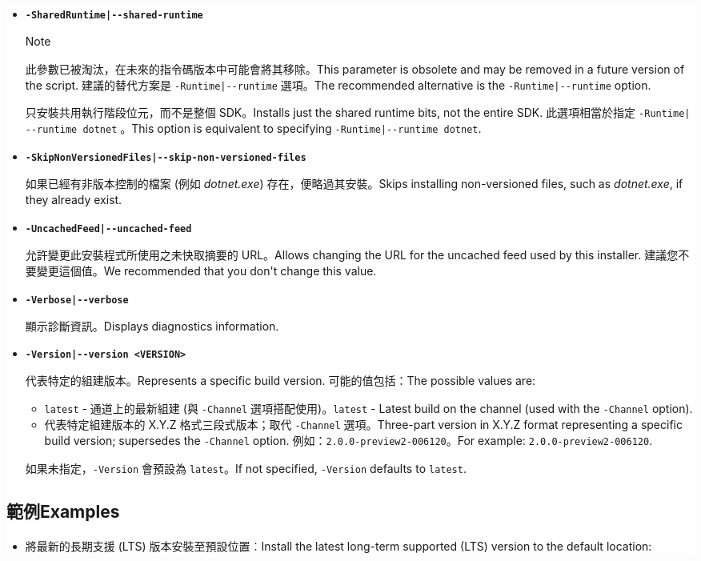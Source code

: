 - **`-SharedRuntime|--shared-runtime`**

  > [!NOTE]
  > <span data-ttu-id="463b4-197">此參數已被淘汰，在未來的指令碼版本中可能會將其移除。</span><span class="sxs-lookup"><span data-stu-id="463b4-197">This parameter is obsolete and may be removed in a future version of the script.</span></span> <span data-ttu-id="463b4-198">建議的替代方案是 `-Runtime|--runtime` 選項。</span><span class="sxs-lookup"><span data-stu-id="463b4-198">The recommended alternative is the `-Runtime|--runtime` option.</span></span>

  <span data-ttu-id="463b4-199">只安裝共用執行階段位元，而不是整個 SDK。</span><span class="sxs-lookup"><span data-stu-id="463b4-199">Installs just the shared runtime bits, not the entire SDK.</span></span> <span data-ttu-id="463b4-200">此選項相當於指定 `-Runtime|--runtime dotnet` 。</span><span class="sxs-lookup"><span data-stu-id="463b4-200">This option is equivalent to specifying `-Runtime|--runtime dotnet`.</span></span>

- **`-SkipNonVersionedFiles|--skip-non-versioned-files`**

  <span data-ttu-id="463b4-201">如果已經有非版本控制的檔案 (例如 *dotnet.exe*) 存在，便略過其安裝。</span><span class="sxs-lookup"><span data-stu-id="463b4-201">Skips installing non-versioned files, such as *dotnet.exe*, if they already exist.</span></span>

- **`-UncachedFeed|--uncached-feed`**

  <span data-ttu-id="463b4-202">允許變更此安裝程式所使用之未快取摘要的 URL。</span><span class="sxs-lookup"><span data-stu-id="463b4-202">Allows changing the URL for the uncached feed used by this installer.</span></span> <span data-ttu-id="463b4-203">建議您不要變更這個值。</span><span class="sxs-lookup"><span data-stu-id="463b4-203">We recommended that you don't change this value.</span></span>

- **`-Verbose|--verbose`**

  <span data-ttu-id="463b4-204">顯示診斷資訊。</span><span class="sxs-lookup"><span data-stu-id="463b4-204">Displays diagnostics information.</span></span>

- **`-Version|--version <VERSION>`**

  <span data-ttu-id="463b4-205">代表特定的組建版本。</span><span class="sxs-lookup"><span data-stu-id="463b4-205">Represents a specific build version.</span></span> <span data-ttu-id="463b4-206">可能的值包括：</span><span class="sxs-lookup"><span data-stu-id="463b4-206">The possible values are:</span></span>

  - <span data-ttu-id="463b4-207">`latest` - 通道上的最新組建 (與 `-Channel` 選項搭配使用)。</span><span class="sxs-lookup"><span data-stu-id="463b4-207">`latest` - Latest build on the channel (used with the `-Channel` option).</span></span>
  - <span data-ttu-id="463b4-208">代表特定組建版本的 X.Y.Z 格式三段式版本；取代 `-Channel` 選項。</span><span class="sxs-lookup"><span data-stu-id="463b4-208">Three-part version in X.Y.Z format representing a specific build version; supersedes the `-Channel` option.</span></span> <span data-ttu-id="463b4-209">例如：`2.0.0-preview2-006120`。</span><span class="sxs-lookup"><span data-stu-id="463b4-209">For example: `2.0.0-preview2-006120`.</span></span>

  <span data-ttu-id="463b4-210">如果未指定，`-Version` 會預設為 `latest`。</span><span class="sxs-lookup"><span data-stu-id="463b4-210">If not specified, `-Version` defaults to `latest`.</span></span>

## <a name="examples"></a><span data-ttu-id="463b4-211">範例</span><span class="sxs-lookup"><span data-stu-id="463b4-211">Examples</span></span>

- <span data-ttu-id="463b4-212">將最新的長期支援 (LTS) 版本安裝至預設位置︰</span><span class="sxs-lookup"><span data-stu-id="463b4-212">Install the latest long-term supported (LTS) version to the default location:</span></span>
